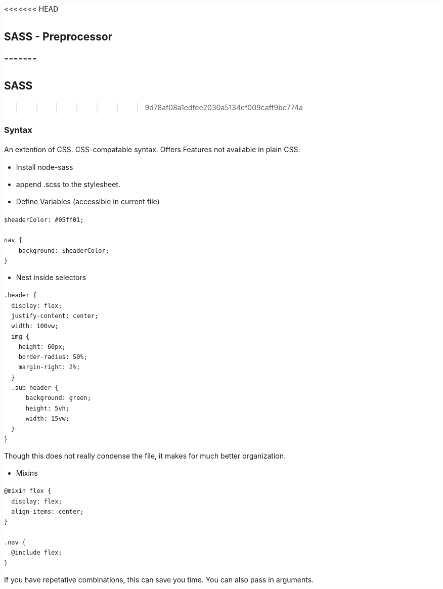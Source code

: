 <<<<<<< HEAD
## SASS - Preprocessor
=======
## SASS
>>>>>>> 9d78af08a1edfee2030a5134ef009caff9bc774a

### Syntax
   An extention of CSS. CSS-compatable syntax.
   Offers Features not available in plain CSS.

   - Install node-sass
   - append .scss to the stylesheet.

   - Define Variables (accessible in current file)
   
```
$headerColor: #05ff01;

nav {
    background: $headerColor;
}
```


   - Nest inside selectors
```
.header {
  display: flex;
  justify-content: center;
  width: 100vw;
  img {
    height: 60px;
    border-radius: 50%;
    margin-right: 2%;
  }
  .sub_header {
      background: green;
      height: 5vh;
      width: 15vw;
  }
}
```
   Though this does not really condense the file, it makes for much better organization.

   - Mixins
```
@mixin flex {
  display: flex;
  align-items: center;
}

.nav {
  @include flex;
}
```
   If you have repetative combinations, this can save you time. You can also pass in arguments. 
